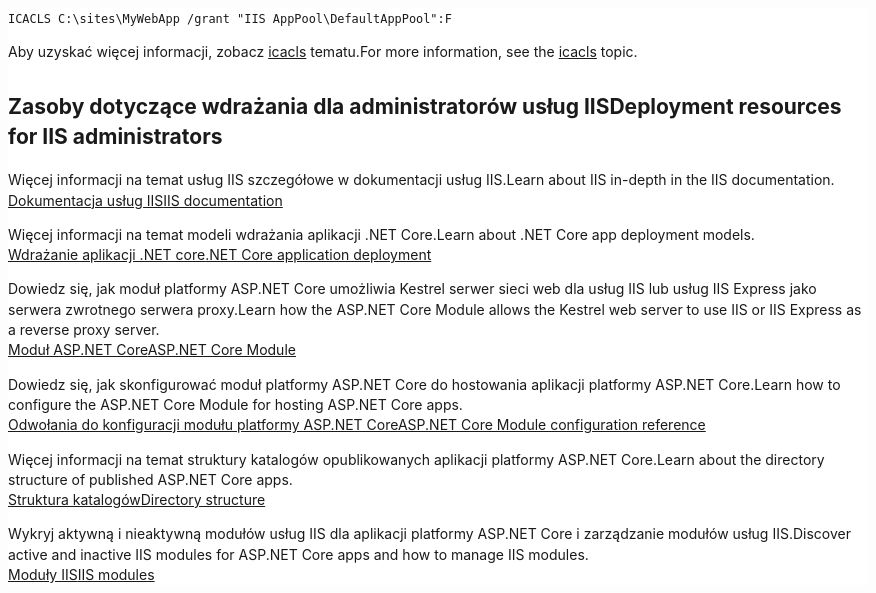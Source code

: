 ```console
ICACLS C:\sites\MyWebApp /grant "IIS AppPool\DefaultAppPool":F
```

<span data-ttu-id="e1693-383">Aby uzyskać więcej informacji, zobacz [icacls](/windows-server/administration/windows-commands/icacls) tematu.</span><span class="sxs-lookup"><span data-stu-id="e1693-383">For more information, see the [icacls](/windows-server/administration/windows-commands/icacls) topic.</span></span>

## <a name="deployment-resources-for-iis-administrators"></a><span data-ttu-id="e1693-384">Zasoby dotyczące wdrażania dla administratorów usług IIS</span><span class="sxs-lookup"><span data-stu-id="e1693-384">Deployment resources for IIS administrators</span></span>

<span data-ttu-id="e1693-385">Więcej informacji na temat usług IIS szczegółowe w dokumentacji usług IIS.</span><span class="sxs-lookup"><span data-stu-id="e1693-385">Learn about IIS in-depth in the IIS documentation.</span></span>  
[<span data-ttu-id="e1693-386">Dokumentacja usług IIS</span><span class="sxs-lookup"><span data-stu-id="e1693-386">IIS documentation</span></span>](/iis)

<span data-ttu-id="e1693-387">Więcej informacji na temat modeli wdrażania aplikacji .NET Core.</span><span class="sxs-lookup"><span data-stu-id="e1693-387">Learn about .NET Core app deployment models.</span></span>  
[<span data-ttu-id="e1693-388">Wdrażanie aplikacji .NET core</span><span class="sxs-lookup"><span data-stu-id="e1693-388">.NET Core application deployment</span></span>](/dotnet/core/deploying/)

<span data-ttu-id="e1693-389">Dowiedz się, jak moduł platformy ASP.NET Core umożliwia Kestrel serwer sieci web dla usług IIS lub usług IIS Express jako serwera zwrotnego serwera proxy.</span><span class="sxs-lookup"><span data-stu-id="e1693-389">Learn how the ASP.NET Core Module allows the Kestrel web server to use IIS or IIS Express as a reverse proxy server.</span></span>  
[<span data-ttu-id="e1693-390">Moduł ASP.NET Core</span><span class="sxs-lookup"><span data-stu-id="e1693-390">ASP.NET Core Module</span></span>](xref:fundamentals/servers/aspnet-core-module)

<span data-ttu-id="e1693-391">Dowiedz się, jak skonfigurować moduł platformy ASP.NET Core do hostowania aplikacji platformy ASP.NET Core.</span><span class="sxs-lookup"><span data-stu-id="e1693-391">Learn how to configure the ASP.NET Core Module for hosting ASP.NET Core apps.</span></span>  
[<span data-ttu-id="e1693-392">Odwołania do konfiguracji modułu platformy ASP.NET Core</span><span class="sxs-lookup"><span data-stu-id="e1693-392">ASP.NET Core Module configuration reference</span></span>](xref:host-and-deploy/aspnet-core-module)

<span data-ttu-id="e1693-393">Więcej informacji na temat struktury katalogów opublikowanych aplikacji platformy ASP.NET Core.</span><span class="sxs-lookup"><span data-stu-id="e1693-393">Learn about the directory structure of published ASP.NET Core apps.</span></span>  
[<span data-ttu-id="e1693-394">Struktura katalogów</span><span class="sxs-lookup"><span data-stu-id="e1693-394">Directory structure</span></span>](xref:host-and-deploy/directory-structure)

<span data-ttu-id="e1693-395">Wykryj aktywną i nieaktywną modułów usług IIS dla aplikacji platformy ASP.NET Core i zarządzanie modułów usług IIS.</span><span class="sxs-lookup"><span data-stu-id="e1693-395">Discover active and inactive IIS modules for ASP.NET Core apps and how to manage IIS modules.</span></span>  
[<span data-ttu-id="e1693-396">Moduły IIS</span><span class="sxs-lookup"><span data-stu-id="e1693-396">IIS modules</span></span>](xref:host-and-deploy/iis/troubleshoot)
